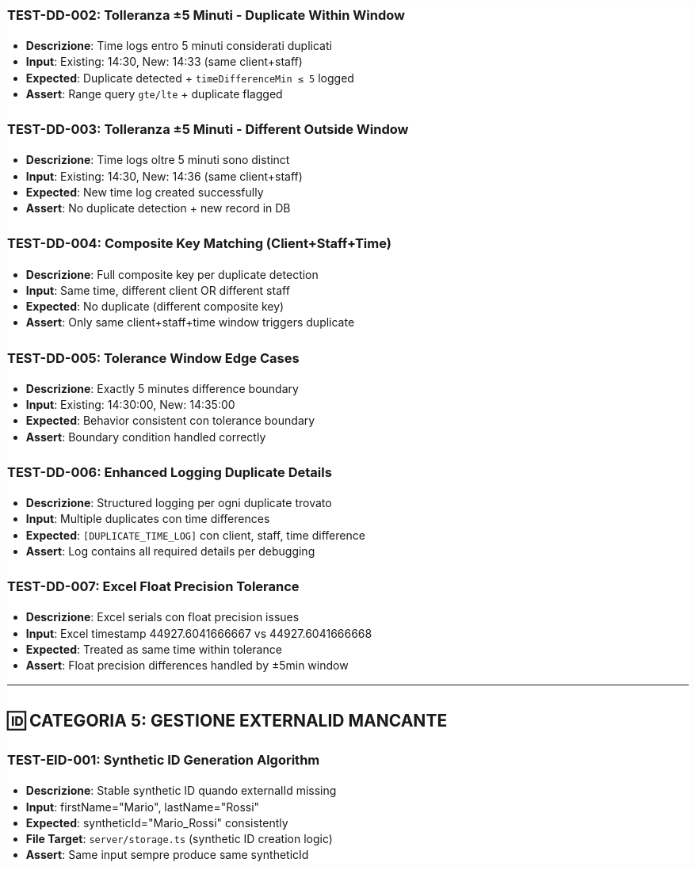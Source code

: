 ### **TEST-DD-002: Tolleranza ±5 Minuti - Duplicate Within Window**
- **Descrizione**: Time logs entro 5 minuti considerati duplicati
- **Input**: Existing: 14:30, New: 14:33 (same client+staff)
- **Expected**: Duplicate detected + `timeDifferenceMin ≤ 5` logged
- **Assert**: Range query `gte/lte` + duplicate flagged

### **TEST-DD-003: Tolleranza ±5 Minuti - Different Outside Window**
- **Descrizione**: Time logs oltre 5 minuti sono distinct
- **Input**: Existing: 14:30, New: 14:36 (same client+staff)
- **Expected**: New time log created successfully
- **Assert**: No duplicate detection + new record in DB

### **TEST-DD-004: Composite Key Matching (Client+Staff+Time)**
- **Descrizione**: Full composite key per duplicate detection
- **Input**: Same time, different client OR different staff
- **Expected**: No duplicate (different composite key)
- **Assert**: Only same client+staff+time window triggers duplicate

### **TEST-DD-005: Tolerance Window Edge Cases**
- **Descrizione**: Exactly 5 minutes difference boundary
- **Input**: Existing: 14:30:00, New: 14:35:00
- **Expected**: Behavior consistent con tolerance boundary
- **Assert**: Boundary condition handled correctly

### **TEST-DD-006: Enhanced Logging Duplicate Details**
- **Descrizione**: Structured logging per ogni duplicate trovato
- **Input**: Multiple duplicates con time differences
- **Expected**: `[DUPLICATE_TIME_LOG]` con client, staff, time difference
- **Assert**: Log contains all required details per debugging

### **TEST-DD-007: Excel Float Precision Tolerance**
- **Descrizione**: Excel serials con float precision issues
- **Input**: Excel timestamp 44927.6041666667 vs 44927.6041666668
- **Expected**: Treated as same time within tolerance
- **Assert**: Float precision differences handled by ±5min window

---

## 🆔 **CATEGORIA 5: GESTIONE EXTERNALID MANCANTE**

### **TEST-EID-001: Synthetic ID Generation Algorithm**
- **Descrizione**: Stable synthetic ID quando externalId missing
- **Input**: firstName="Mario", lastName="Rossi"
- **Expected**: syntheticId="Mario_Rossi" consistently
- **File Target**: `server/storage.ts` (synthetic ID creation logic)
- **Assert**: Same input sempre produce same syntheticId
